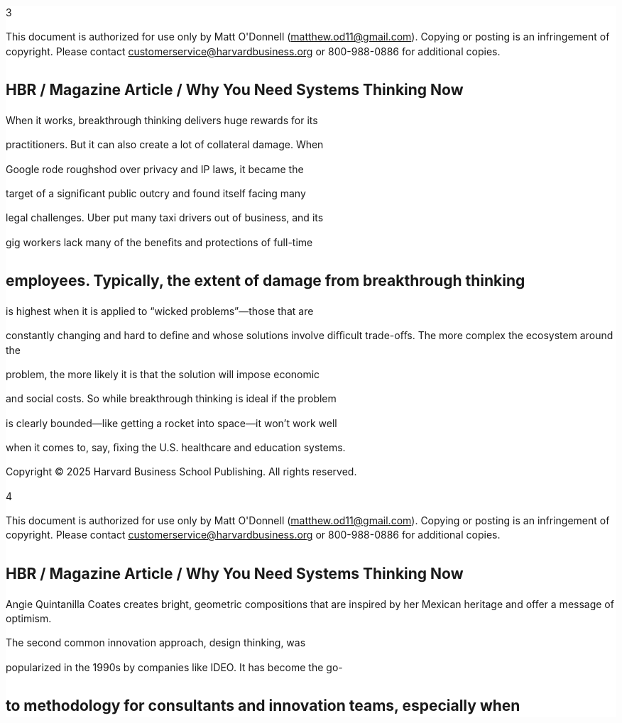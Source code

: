3

This document is authorized for use only by Matt O'Donnell (matthew.od11@gmail.com). Copying or posting is an infringement of copyright. Please contact customerservice@harvardbusiness.org or 800-988-0886 for additional copies.

## HBR / Magazine Article / Why You Need Systems Thinking Now

When it works, breakthrough thinking delivers huge rewards for its

practitioners. But it can also create a lot of collateral damage. When

Google rode roughshod over privacy and IP laws, it became the

target of a signiﬁcant public outcry and found itself facing many

legal challenges. Uber put many taxi drivers out of business, and its

gig workers lack many of the beneﬁts and protections of full-time

## employees. Typically, the extent of damage from breakthrough thinking

is highest when it is applied to “wicked problems”—those that are

constantly changing and hard to deﬁne and whose solutions involve diﬃcult trade-oﬀs. The more complex the ecosystem around the

problem, the more likely it is that the solution will impose economic

and social costs. So while breakthrough thinking is ideal if the problem

is clearly bounded—like getting a rocket into space—it won’t work well

when it comes to, say, ﬁxing the U.S. healthcare and education systems.

Copyright © 2025 Harvard Business School Publishing. All rights reserved.

4

This document is authorized for use only by Matt O'Donnell (matthew.od11@gmail.com). Copying or posting is an infringement of copyright. Please contact customerservice@harvardbusiness.org or 800-988-0886 for additional copies.

## HBR / Magazine Article / Why You Need Systems Thinking Now

Angie Quintanilla Coates creates bright, geometric compositions that are inspired by her Mexican heritage and offer a message of optimism.

The second common innovation approach, design thinking, was

popularized in the 1990s by companies like IDEO. It has become the go-

## to methodology for consultants and innovation teams, especially when
